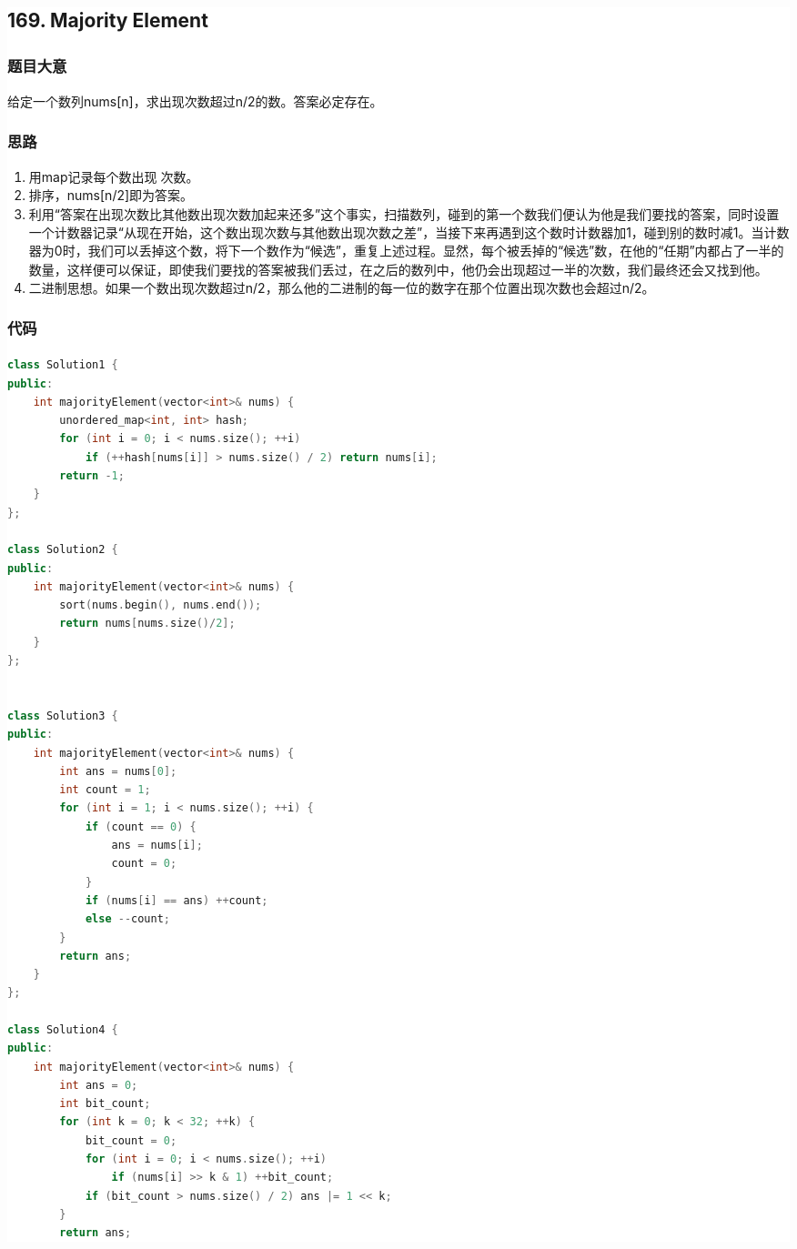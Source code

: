 ## 169. Majority Element
### 题目大意
给定一个数列nums[n]，求出现次数超过n/2的数。答案必定存在。
### 思路
1. 用map记录每个数出现 次数。
2. 排序，nums[n/2]即为答案。
3. 利用“答案在出现次数比其他数出现次数加起来还多”这个事实，扫描数列，碰到的第一个数我们便认为他是我们要找的答案，同时设置一个计数器记录“从现在开始，这个数出现次数与其他数出现次数之差”，当接下来再遇到这个数时计数器加1，碰到别的数时减1。当计数器为0时，我们可以丢掉这个数，将下一个数作为“候选”，重复上述过程。显然，每个被丢掉的“候选”数，在他的“任期”内都占了一半的数量，这样便可以保证，即使我们要找的答案被我们丢过，在之后的数列中，他仍会出现超过一半的次数，我们最终还会又找到他。
4. 二进制思想。如果一个数出现次数超过n/2，那么他的二进制的每一位的数字在那个位置出现次数也会超过n/2。

### 代码
```c++
class Solution1 {
public:
    int majorityElement(vector<int>& nums) {
        unordered_map<int, int> hash;
        for (int i = 0; i < nums.size(); ++i) 
            if (++hash[nums[i]] > nums.size() / 2) return nums[i];
        return -1;
    }
};

class Solution2 {
public:
    int majorityElement(vector<int>& nums) {
        sort(nums.begin(), nums.end());
        return nums[nums.size()/2];
    }
};


class Solution3 {
public:
    int majorityElement(vector<int>& nums) {
        int ans = nums[0];
        int count = 1;
        for (int i = 1; i < nums.size(); ++i) {
            if (count == 0) {
                ans = nums[i];
                count = 0;
            }
            if (nums[i] == ans) ++count;
            else --count;
        }
        return ans;
    }
};

class Solution4 {
public:
    int majorityElement(vector<int>& nums) {
        int ans = 0;
        int bit_count;
        for (int k = 0; k < 32; ++k) {
            bit_count = 0;
            for (int i = 0; i < nums.size(); ++i)
                if (nums[i] >> k & 1) ++bit_count;
            if (bit_count > nums.size() / 2) ans |= 1 << k;
        }
        return ans;
```